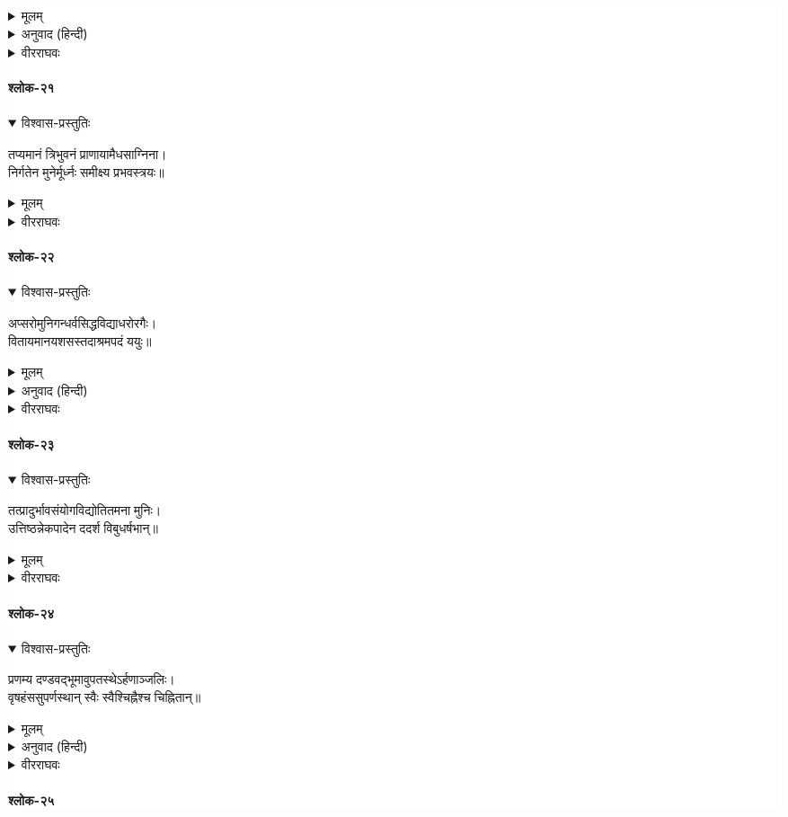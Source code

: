 <details><summary>मूलम्</summary></details>

<details><summary>अनुवाद (हिन्दी)</summary></details>

<details><summary>वीरराघवः</summary></details>

#### श्लोक-२१


<details open><summary>विश्वास-प्रस्तुतिः</summary>

तप्यमानं त्रिभुवनं प्राणायामैधसाग्निना।  
निर्गतेन मुनेर्मूर्ध्नः समीक्ष्य प्रभवस्त्रयः॥
</details>

<details><summary>मूलम्</summary></details>

<details><summary>वीरराघवः</summary></details>

#### श्लोक-२२


<details open><summary>विश्वास-प्रस्तुतिः</summary>

अप्सरोमुनिगन्धर्वसिद्धविद्याधरोरगैः।  
वितायमानयशसस्तदाश्रमपदं ययुः॥
</details>

<details><summary>मूलम्</summary></details>

<details><summary>अनुवाद (हिन्दी)</summary></details>

<details><summary>वीरराघवः</summary></details>

#### श्लोक-२३


<details open><summary>विश्वास-प्रस्तुतिः</summary>

तत्प्रादुर्भावसंयोगविद्योतितमना मुनिः।  
उत्तिष्ठन्नेकपादेन ददर्श विबुधर्षभान्॥
</details>

<details><summary>मूलम्</summary></details>

<details><summary>वीरराघवः</summary></details>

#### श्लोक-२४


<details open><summary>विश्वास-प्रस्तुतिः</summary>

प्रणम्य दण्डवद‍्भूमावुपतस्थेऽर्हणाञ्जलिः।  
वृषहंससुपर्णस्थान् स्वैः स्वैश्चिह्नैश्च चिह्नितान्॥
</details>

<details><summary>मूलम्</summary></details>

<details><summary>अनुवाद (हिन्दी)</summary></details>

<details><summary>वीरराघवः</summary></details>

#### श्लोक-२५
